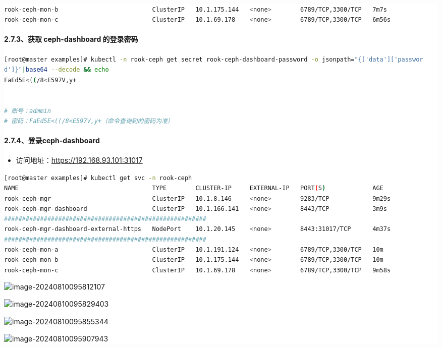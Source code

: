 ```bash
rook-ceph-mon-b                          ClusterIP   10.1.175.144   <none>        6789/TCP,3300/TCP   7m7s
rook-ceph-mon-c                          ClusterIP   10.1.69.178    <none>        6789/TCP,3300/TCP   6m56s
```

#### 2.7.3、获取 ceph-dashboard 的登录密码

```bash
[root@master examples]# kubectl -n rook-ceph get secret rook-ceph-dashboard-password -o jsonpath="{['data']['password']}"|base64 --decode && echo
FaEd5E<((/8<E597V,y+


# 账号：admmin
# 密码：FaEd5E<((/8<E597V,y+（命令查询到的密码为准）
```

#### 2.7.4、登录ceph-dashboard

- 访问地址：https://192.168.93.101:31017

```bash
[root@master examples]# kubectl get svc -n rook-ceph 
NAME                                     TYPE        CLUSTER-IP     EXTERNAL-IP   PORT(S)             AGE
rook-ceph-mgr                            ClusterIP   10.1.8.146     <none>        9283/TCP            9m29s
rook-ceph-mgr-dashboard                  ClusterIP   10.1.166.141   <none>        8443/TCP            3m9s
########################################################
rook-ceph-mgr-dashboard-external-https   NodePort    10.1.20.145    <none>        8443:31017/TCP      4m37s
########################################################
rook-ceph-mon-a                          ClusterIP   10.1.191.124   <none>        6789/TCP,3300/TCP   10m
rook-ceph-mon-b                          ClusterIP   10.1.175.144   <none>        6789/TCP,3300/TCP   10m
rook-ceph-mon-c                          ClusterIP   10.1.69.178    <none>        6789/TCP,3300/TCP   9m58s
```

![image-20240810095812107](https://github.com/user-attachments/assets/883845ff-e549-4e2e-9835-fea88e1e327a)


![image-20240810095829403](https://github.com/user-attachments/assets/34e06d26-e5b8-4026-9ed6-4c80a3713422)


![image-20240810095855344](https://github.com/user-attachments/assets/e60b3b21-516e-4782-b89b-52d6cfc12920)


![image-20240810095907943](https://github.com/user-attachments/assets/e56f2b09-d148-4d49-8ee0-52b568a76b96)

